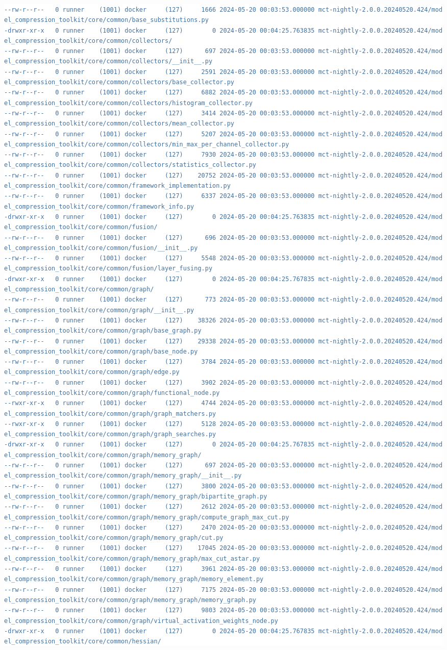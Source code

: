 ```diff
--rw-r--r--   0 runner    (1001) docker     (127)     1666 2024-05-20 00:03:53.000000 mct-nightly-2.0.0.20240520.424/model_compression_toolkit/core/common/base_substitutions.py
-drwxr-xr-x   0 runner    (1001) docker     (127)        0 2024-05-20 00:04:25.763835 mct-nightly-2.0.0.20240520.424/model_compression_toolkit/core/common/collectors/
--rw-r--r--   0 runner    (1001) docker     (127)      697 2024-05-20 00:03:53.000000 mct-nightly-2.0.0.20240520.424/model_compression_toolkit/core/common/collectors/__init__.py
--rw-r--r--   0 runner    (1001) docker     (127)     2591 2024-05-20 00:03:53.000000 mct-nightly-2.0.0.20240520.424/model_compression_toolkit/core/common/collectors/base_collector.py
--rw-r--r--   0 runner    (1001) docker     (127)     6882 2024-05-20 00:03:53.000000 mct-nightly-2.0.0.20240520.424/model_compression_toolkit/core/common/collectors/histogram_collector.py
--rw-r--r--   0 runner    (1001) docker     (127)     3414 2024-05-20 00:03:53.000000 mct-nightly-2.0.0.20240520.424/model_compression_toolkit/core/common/collectors/mean_collector.py
--rw-r--r--   0 runner    (1001) docker     (127)     5207 2024-05-20 00:03:53.000000 mct-nightly-2.0.0.20240520.424/model_compression_toolkit/core/common/collectors/min_max_per_channel_collector.py
--rw-r--r--   0 runner    (1001) docker     (127)     7930 2024-05-20 00:03:53.000000 mct-nightly-2.0.0.20240520.424/model_compression_toolkit/core/common/collectors/statistics_collector.py
--rw-r--r--   0 runner    (1001) docker     (127)    20752 2024-05-20 00:03:53.000000 mct-nightly-2.0.0.20240520.424/model_compression_toolkit/core/common/framework_implementation.py
--rw-r--r--   0 runner    (1001) docker     (127)     6337 2024-05-20 00:03:53.000000 mct-nightly-2.0.0.20240520.424/model_compression_toolkit/core/common/framework_info.py
-drwxr-xr-x   0 runner    (1001) docker     (127)        0 2024-05-20 00:04:25.763835 mct-nightly-2.0.0.20240520.424/model_compression_toolkit/core/common/fusion/
--rw-r--r--   0 runner    (1001) docker     (127)      696 2024-05-20 00:03:53.000000 mct-nightly-2.0.0.20240520.424/model_compression_toolkit/core/common/fusion/__init__.py
--rw-r--r--   0 runner    (1001) docker     (127)     5548 2024-05-20 00:03:53.000000 mct-nightly-2.0.0.20240520.424/model_compression_toolkit/core/common/fusion/layer_fusing.py
-drwxr-xr-x   0 runner    (1001) docker     (127)        0 2024-05-20 00:04:25.767835 mct-nightly-2.0.0.20240520.424/model_compression_toolkit/core/common/graph/
--rw-r--r--   0 runner    (1001) docker     (127)      773 2024-05-20 00:03:53.000000 mct-nightly-2.0.0.20240520.424/model_compression_toolkit/core/common/graph/__init__.py
--rw-r--r--   0 runner    (1001) docker     (127)    38326 2024-05-20 00:03:53.000000 mct-nightly-2.0.0.20240520.424/model_compression_toolkit/core/common/graph/base_graph.py
--rw-r--r--   0 runner    (1001) docker     (127)    29338 2024-05-20 00:03:53.000000 mct-nightly-2.0.0.20240520.424/model_compression_toolkit/core/common/graph/base_node.py
--rw-r--r--   0 runner    (1001) docker     (127)     3784 2024-05-20 00:03:53.000000 mct-nightly-2.0.0.20240520.424/model_compression_toolkit/core/common/graph/edge.py
--rw-r--r--   0 runner    (1001) docker     (127)     3902 2024-05-20 00:03:53.000000 mct-nightly-2.0.0.20240520.424/model_compression_toolkit/core/common/graph/functional_node.py
--rwxr-xr-x   0 runner    (1001) docker     (127)     4744 2024-05-20 00:03:53.000000 mct-nightly-2.0.0.20240520.424/model_compression_toolkit/core/common/graph/graph_matchers.py
--rwxr-xr-x   0 runner    (1001) docker     (127)     5128 2024-05-20 00:03:53.000000 mct-nightly-2.0.0.20240520.424/model_compression_toolkit/core/common/graph/graph_searches.py
-drwxr-xr-x   0 runner    (1001) docker     (127)        0 2024-05-20 00:04:25.767835 mct-nightly-2.0.0.20240520.424/model_compression_toolkit/core/common/graph/memory_graph/
--rw-r--r--   0 runner    (1001) docker     (127)      697 2024-05-20 00:03:53.000000 mct-nightly-2.0.0.20240520.424/model_compression_toolkit/core/common/graph/memory_graph/__init__.py
--rw-r--r--   0 runner    (1001) docker     (127)     3800 2024-05-20 00:03:53.000000 mct-nightly-2.0.0.20240520.424/model_compression_toolkit/core/common/graph/memory_graph/bipartite_graph.py
--rw-r--r--   0 runner    (1001) docker     (127)     2612 2024-05-20 00:03:53.000000 mct-nightly-2.0.0.20240520.424/model_compression_toolkit/core/common/graph/memory_graph/compute_graph_max_cut.py
--rw-r--r--   0 runner    (1001) docker     (127)     2470 2024-05-20 00:03:53.000000 mct-nightly-2.0.0.20240520.424/model_compression_toolkit/core/common/graph/memory_graph/cut.py
--rw-r--r--   0 runner    (1001) docker     (127)    17045 2024-05-20 00:03:53.000000 mct-nightly-2.0.0.20240520.424/model_compression_toolkit/core/common/graph/memory_graph/max_cut_astar.py
--rw-r--r--   0 runner    (1001) docker     (127)     3961 2024-05-20 00:03:53.000000 mct-nightly-2.0.0.20240520.424/model_compression_toolkit/core/common/graph/memory_graph/memory_element.py
--rw-r--r--   0 runner    (1001) docker     (127)     7175 2024-05-20 00:03:53.000000 mct-nightly-2.0.0.20240520.424/model_compression_toolkit/core/common/graph/memory_graph/memory_graph.py
--rw-r--r--   0 runner    (1001) docker     (127)     9803 2024-05-20 00:03:53.000000 mct-nightly-2.0.0.20240520.424/model_compression_toolkit/core/common/graph/virtual_activation_weights_node.py
-drwxr-xr-x   0 runner    (1001) docker     (127)        0 2024-05-20 00:04:25.767835 mct-nightly-2.0.0.20240520.424/model_compression_toolkit/core/common/hessian/
```